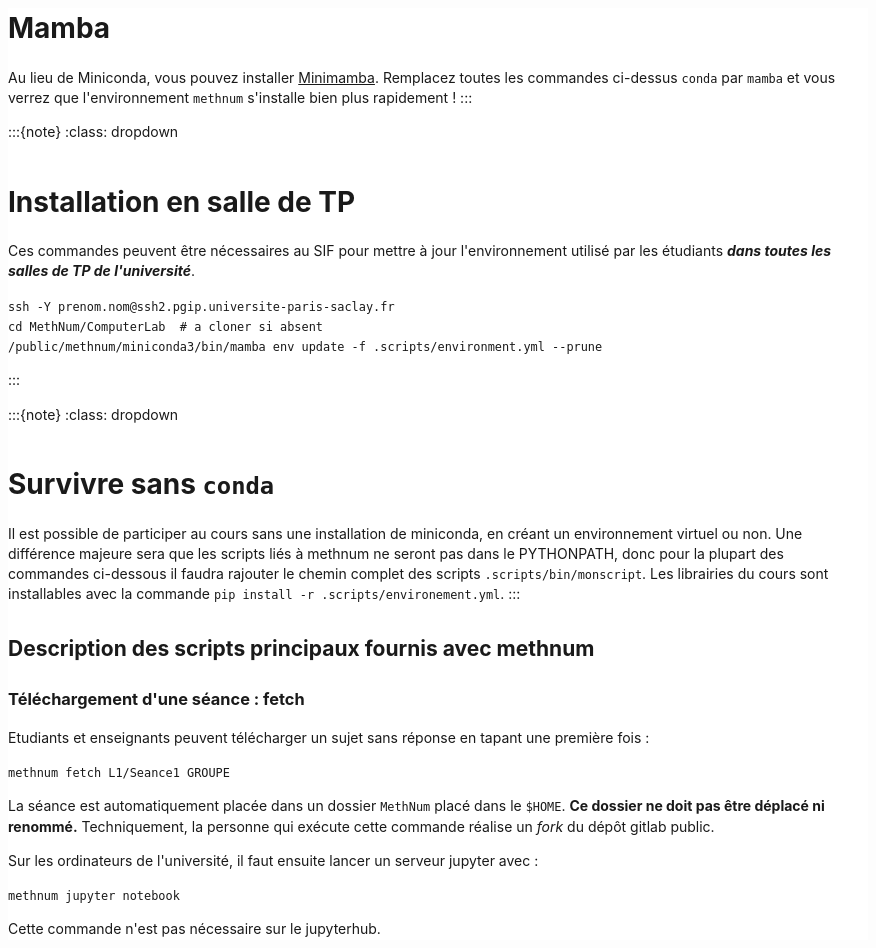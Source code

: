 # Mamba
Au lieu de Miniconda, vous pouvez installer [Minimamba](https://mamba.readthedocs.io/en/latest/micromamba-installation.html#umamba-install). Remplacez toutes les
commandes ci-dessus `conda` par `mamba` et vous verrez que l'environnement `methnum` s'installe bien plus rapidement !
:::


:::{note}
:class: dropdown
# Installation en salle de TP

Ces commandes peuvent être nécessaires au SIF pour mettre à jour l'environnement utilisé par les étudiants ***dans toutes les salles de TP de l'université***.
```
ssh -Y prenom.nom@ssh2.pgip.universite-paris-saclay.fr
cd MethNum/ComputerLab  # a cloner si absent
/public/methnum/miniconda3/bin/mamba env update -f .scripts/environment.yml --prune
```
:::

:::{note} 
:class: dropdown
# Survivre sans `conda`

Il est possible de participer au cours sans une installation de miniconda, en créant un environnement virtuel ou non. Une différence majeure sera que les scripts liés à methnum ne seront pas dans le PYTHONPATH, donc pour la plupart des commandes ci-dessous il faudra rajouter le chemin complet des scripts `.scripts/bin/monscript`. Les librairies du cours sont installables avec la commande `pip install -r .scripts/environement.yml`.
:::

## Description des scripts principaux fournis avec methnum

### Téléchargement d'une séance : fetch

Etudiants et enseignants peuvent télécharger un sujet sans réponse en tapant une première fois :
```
methnum fetch L1/Seance1 GROUPE
```
La séance est automatiquement placée dans un dossier `MethNum` placé dans le `$HOME`. **Ce dossier ne doit pas être déplacé ni renommé.** Techniquement, la personne qui exécute cette commande réalise un *fork* du dépôt gitlab public.

Sur les ordinateurs de l'université, il faut ensuite lancer un serveur jupyter avec :
```
methnum jupyter notebook
```
Cette commande n'est pas nécessaire sur le jupyterhub.
